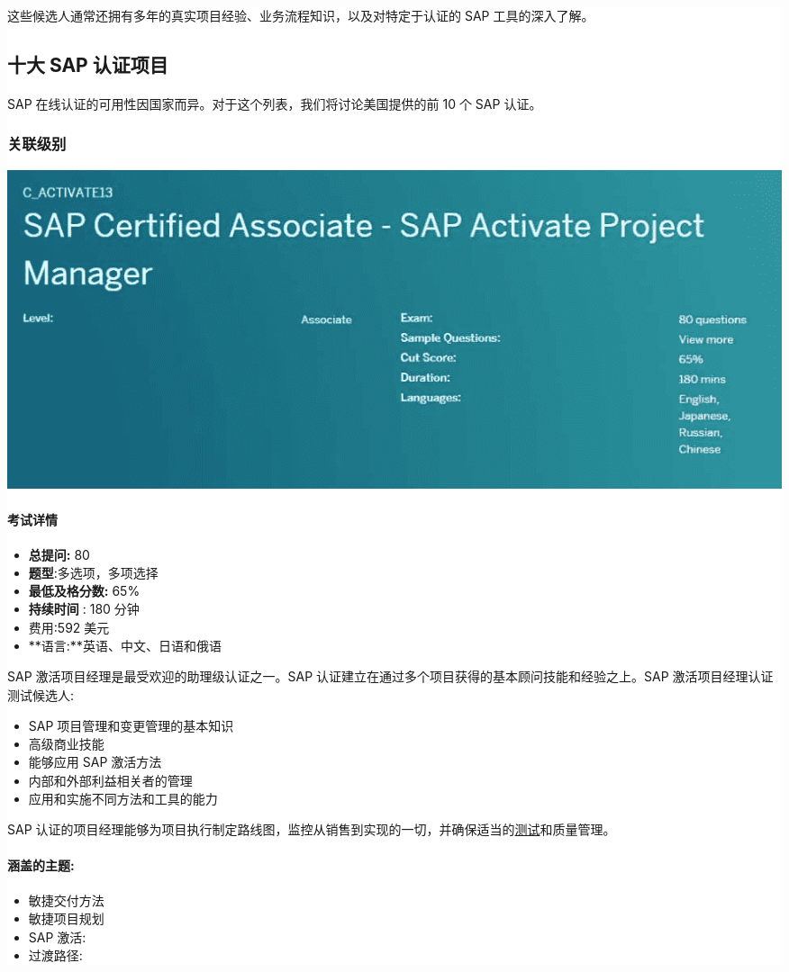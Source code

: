 这些候选人通常还拥有多年的真实项目经验、业务流程知识，以及对特定于认证的 SAP 工具的深入了解。

## **十大 SAP 认证项目**

SAP 在线认证的可用性因国家而异。对于这个列表，我们将讨论美国提供的前 10 个 SAP 认证。

### **关联级别**

[**![SAP Activate Project Manager](img/243ab5e8ec903486111956047a69c124.png)**](https://training.sap.com/certification/c_activate13-sap-certified-associate---sap-activate-project-manager-g/)

#### **考试详情**

*   **总提问:** 80
*   **题型**:多选项，多项选择
*   **最低及格分数:** 65%
*   **持续时间** : 180 分钟
*   费用:592 美元
*   **语言:**英语、中文、日语和俄语

SAP 激活项目经理是最受欢迎的助理级认证之一。SAP 认证建立在通过多个项目获得的基本顾问技能和经验之上。SAP 激活项目经理认证测试候选人:

*   SAP 项目管理和变更管理的基本知识
*   高级商业技能
*   能够应用 SAP 激活方法
*   内部和外部利益相关者的管理
*   应用和实施不同方法和工具的能力

SAP 认证的项目经理能够为项目执行制定路线图，监控从销售到实现的一切，并确保适当的[测试](https://hackr.io/blog/what-is-software-testing)和质量管理。

#### **涵盖的主题:**

*   敏捷交付方法
*   敏捷项目规划
*   SAP 激活:
*   过渡路径:
